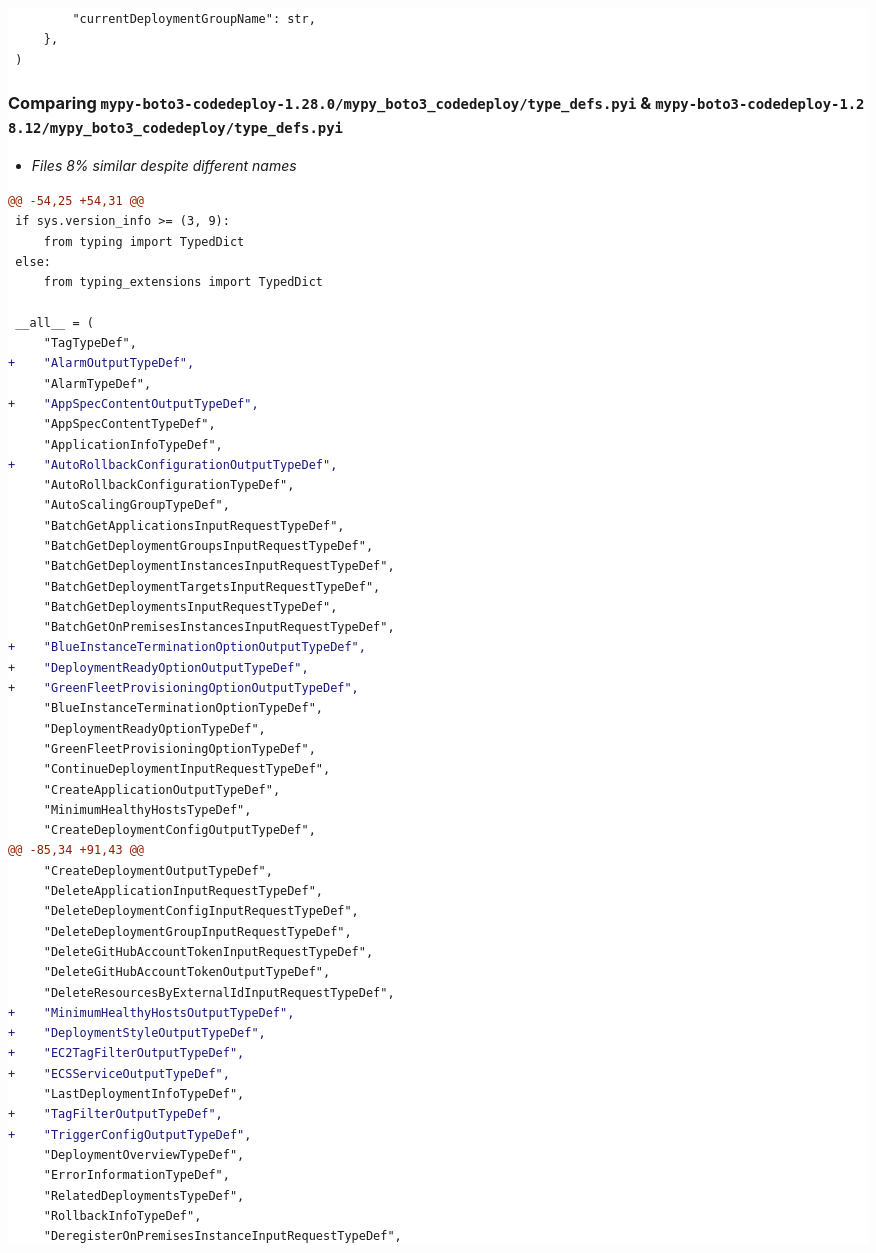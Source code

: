 ```diff
         "currentDeploymentGroupName": str,
     },
 )
```

### Comparing `mypy-boto3-codedeploy-1.28.0/mypy_boto3_codedeploy/type_defs.pyi` & `mypy-boto3-codedeploy-1.28.12/mypy_boto3_codedeploy/type_defs.pyi`

 * *Files 8% similar despite different names*

```diff
@@ -54,25 +54,31 @@
 if sys.version_info >= (3, 9):
     from typing import TypedDict
 else:
     from typing_extensions import TypedDict
 
 __all__ = (
     "TagTypeDef",
+    "AlarmOutputTypeDef",
     "AlarmTypeDef",
+    "AppSpecContentOutputTypeDef",
     "AppSpecContentTypeDef",
     "ApplicationInfoTypeDef",
+    "AutoRollbackConfigurationOutputTypeDef",
     "AutoRollbackConfigurationTypeDef",
     "AutoScalingGroupTypeDef",
     "BatchGetApplicationsInputRequestTypeDef",
     "BatchGetDeploymentGroupsInputRequestTypeDef",
     "BatchGetDeploymentInstancesInputRequestTypeDef",
     "BatchGetDeploymentTargetsInputRequestTypeDef",
     "BatchGetDeploymentsInputRequestTypeDef",
     "BatchGetOnPremisesInstancesInputRequestTypeDef",
+    "BlueInstanceTerminationOptionOutputTypeDef",
+    "DeploymentReadyOptionOutputTypeDef",
+    "GreenFleetProvisioningOptionOutputTypeDef",
     "BlueInstanceTerminationOptionTypeDef",
     "DeploymentReadyOptionTypeDef",
     "GreenFleetProvisioningOptionTypeDef",
     "ContinueDeploymentInputRequestTypeDef",
     "CreateApplicationOutputTypeDef",
     "MinimumHealthyHostsTypeDef",
     "CreateDeploymentConfigOutputTypeDef",
@@ -85,34 +91,43 @@
     "CreateDeploymentOutputTypeDef",
     "DeleteApplicationInputRequestTypeDef",
     "DeleteDeploymentConfigInputRequestTypeDef",
     "DeleteDeploymentGroupInputRequestTypeDef",
     "DeleteGitHubAccountTokenInputRequestTypeDef",
     "DeleteGitHubAccountTokenOutputTypeDef",
     "DeleteResourcesByExternalIdInputRequestTypeDef",
+    "MinimumHealthyHostsOutputTypeDef",
+    "DeploymentStyleOutputTypeDef",
+    "EC2TagFilterOutputTypeDef",
+    "ECSServiceOutputTypeDef",
     "LastDeploymentInfoTypeDef",
+    "TagFilterOutputTypeDef",
+    "TriggerConfigOutputTypeDef",
     "DeploymentOverviewTypeDef",
     "ErrorInformationTypeDef",
     "RelatedDeploymentsTypeDef",
     "RollbackInfoTypeDef",
     "DeregisterOnPremisesInstanceInputRequestTypeDef",
```